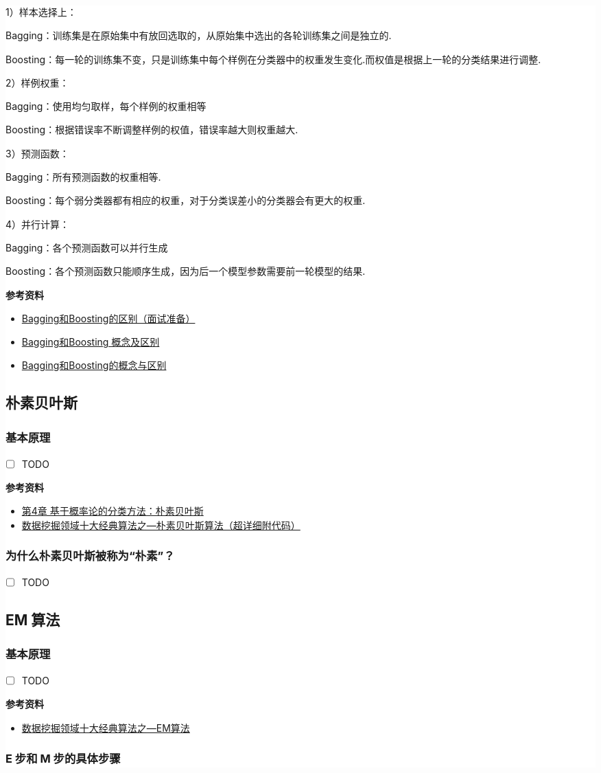 1）样本选择上：

Bagging：训练集是在原始集中有放回选取的，从原始集中选出的各轮训练集之间是独立的.

Boosting：每一轮的训练集不变，只是训练集中每个样例在分类器中的权重发生变化.而权值是根据上一轮的分类结果进行调整.

2）样例权重：

Bagging：使用均匀取样，每个样例的权重相等

Boosting：根据错误率不断调整样例的权值，错误率越大则权重越大.

3）预测函数：

Bagging：所有预测函数的权重相等.

Boosting：每个弱分类器都有相应的权重，对于分类误差小的分类器会有更大的权重.

4）并行计算：

Bagging：各个预测函数可以并行生成

Boosting：各个预测函数只能顺序生成，因为后一个模型参数需要前一轮模型的结果.

**参考资料**

- [Bagging和Boosting的区别（面试准备）](https://www.cnblogs.com/earendil/p/8872001.html)

- [Bagging和Boosting 概念及区别](https://www.cnblogs.com/liuwu265/p/4690486.html)
- [Bagging和Boosting的概念与区别](https://www.cnblogs.com/onemorepoint/p/9264782.html)


## 朴素贝叶斯

### 基本原理

- [ ] TODO

**参考资料**

- [第4章 基于概率论的分类方法：朴素贝叶斯](https://www.cnblogs.com/apachecnxy/p/7471634.html)
- [数据挖掘领域十大经典算法之—朴素贝叶斯算法（超详细附代码）](https://blog.csdn.net/fuqiuai/article/details/79458943)

### 为什么朴素贝叶斯被称为“朴素”？

- [ ] TODO

## EM 算法

### 基本原理

- [ ] TODO

**参考资料**

- [数据挖掘领域十大经典算法之—EM算法](https://blog.csdn.net/fuqiuai/article/details/79484421)

### E 步和 M 步的具体步骤
